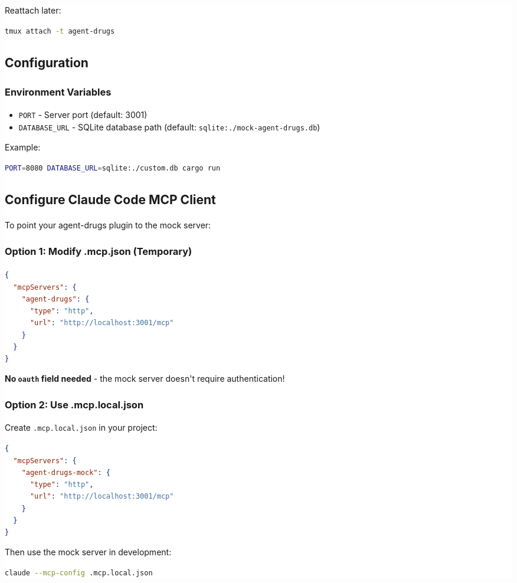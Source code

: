 Reattach later:
```bash
tmux attach -t agent-drugs
```

## Configuration

### Environment Variables

- `PORT` - Server port (default: 3001)
- `DATABASE_URL` - SQLite database path (default: `sqlite:./mock-agent-drugs.db`)

Example:
```bash
PORT=8080 DATABASE_URL=sqlite:./custom.db cargo run
```

## Configure Claude Code MCP Client

To point your agent-drugs plugin to the mock server:

### Option 1: Modify .mcp.json (Temporary)

```json
{
  "mcpServers": {
    "agent-drugs": {
      "type": "http",
      "url": "http://localhost:3001/mcp"
    }
  }
}
```

**No `oauth` field needed** - the mock server doesn't require authentication!

### Option 2: Use .mcp.local.json

Create `.mcp.local.json` in your project:

```json
{
  "mcpServers": {
    "agent-drugs-mock": {
      "type": "http",
      "url": "http://localhost:3001/mcp"
    }
  }
}
```

Then use the mock server in development:
```bash
claude --mcp-config .mcp.local.json
```
